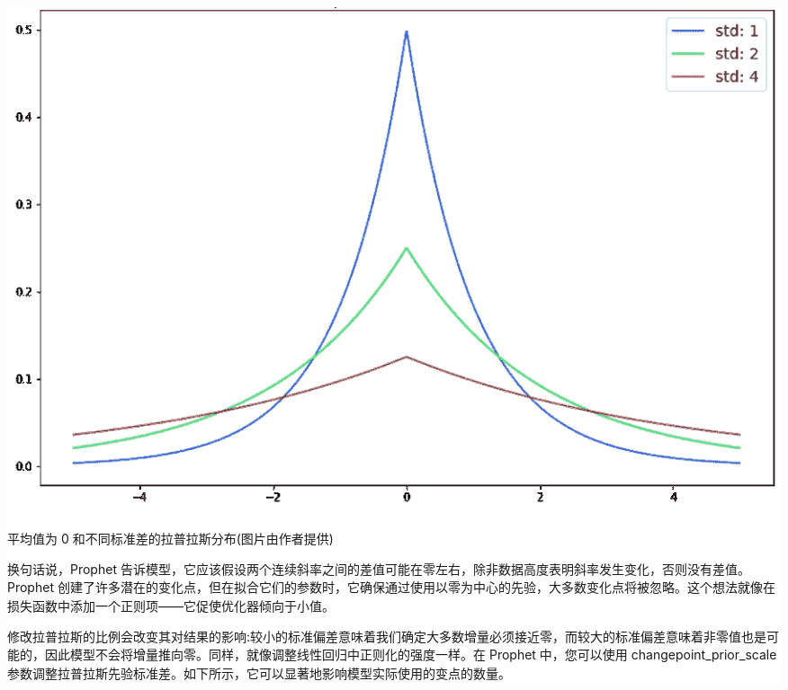 ![](img/153a3faca58e86df6d9a18369195f11f.png)

平均值为 0 和不同标准差的拉普拉斯分布(图片由作者提供)

换句话说，Prophet 告诉模型，它应该假设两个连续斜率之间的差值可能在零左右，除非数据高度表明斜率发生变化，否则没有差值。Prophet 创建了许多潜在的变化点，但在拟合它们的参数时，它确保通过使用以零为中心的先验，大多数变化点将被忽略。这个想法就像在损失函数中添加一个正则项——它促使优化器倾向于小值。

修改拉普拉斯的比例会改变其对结果的影响:较小的标准偏差意味着我们确定大多数增量必须接近零，而较大的标准偏差意味着非零值也是可能的，因此模型不会将增量推向零。同样，就像调整线性回归中正则化的强度一样。在 Prophet 中，您可以使用 changepoint_prior_scale 参数调整拉普拉斯先验标准差。如下所示，它可以显著地影响模型实际使用的变点的数量。
